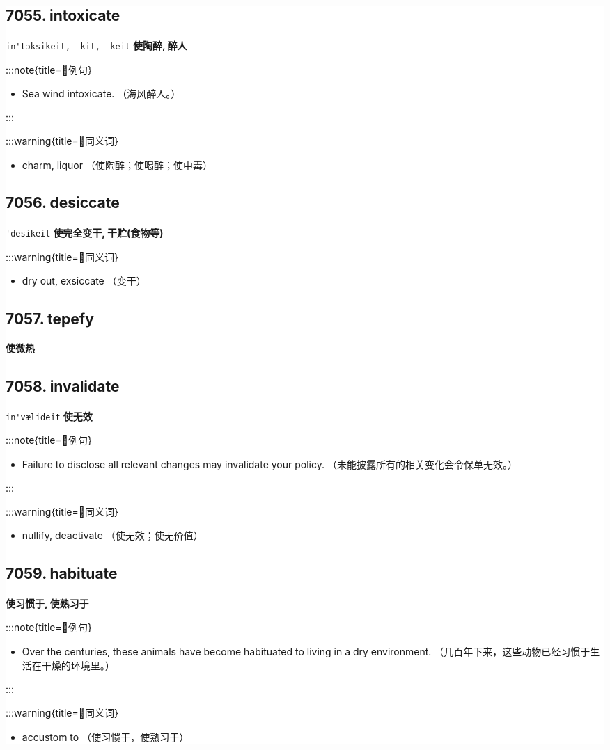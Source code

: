 
## 7055. intoxicate

`in'tɔksikeit, -kit, -keit`  **使陶醉, 醉人**

:::note{title=🎤例句}

- Sea wind intoxicate. （海风醉人。）

:::

:::warning{title=🤔同义词}

- charm, liquor （使陶醉；使喝醉；使中毒）


## 7056. desiccate

`'desikeit`  **使完全变干, 干贮(食物等)**

:::warning{title=🤔同义词}

- dry out, exsiccate （变干）


## 7057. tepefy

**使微热**

## 7058. invalidate

`in'vælideit`  **使无效**

:::note{title=🎤例句}

- Failure to disclose all relevant changes may invalidate your policy. （未能披露所有的相关变化会令保单无效。）

:::

:::warning{title=🤔同义词}

- nullify, deactivate （使无效；使无价值）


## 7059. habituate

**使习惯于, 使熟习于**

:::note{title=🎤例句}

- Over the centuries, these animals have become habituated to living in a dry environment. （几百年下来，这些动物已经习惯于生活在干燥的环境里。）

:::

:::warning{title=🤔同义词}

- accustom to （使习惯于，使熟习于）

